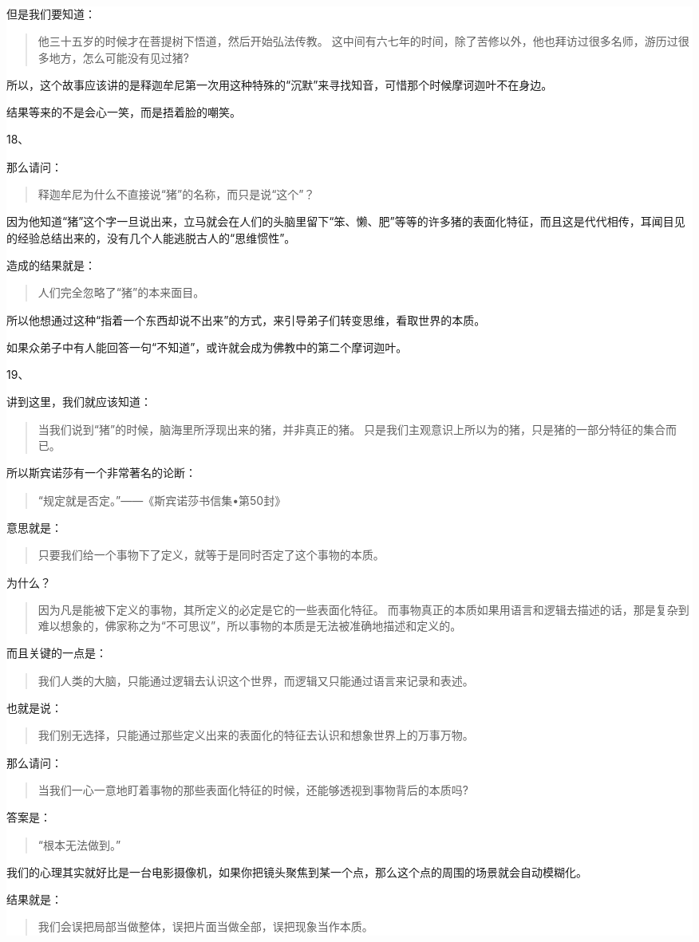 但是我们要知道：

> 他三十五岁的时候才在菩提树下悟道，然后开始弘法传教。 这中间有六七年的时间，除了苦修以外，他也拜访过很多名师，游历过很多地方，怎么可能没有见过猪?

所以，这个故事应该讲的是释迦牟尼第一次用这种特殊的“沉默”来寻找知音，可惜那个时候摩诃迦叶不在身边。

结果等来的不是会心一笑，而是捂着脸的嘲笑。

18、

那么请问：

> 释迦牟尼为什么不直接说“猪”的名称，而只是说“这个”？

因为他知道“猪”这个字一旦说出来，立马就会在人们的头脑里留下“笨、懒、肥”等等的许多猪的表面化特征，而且这是代代相传，耳闻目见的经验总结出来的，没有几个人能逃脱古人的“思维惯性”。

造成的结果就是：

> 人们完全忽略了“猪”的本来面目。

所以他想通过这种“指着一个东西却说不出来”的方式，来引导弟子们转变思维，看取世界的本质。

如果众弟子中有人能回答一句“不知道”，或许就会成为佛教中的第二个摩诃迦叶。



19、

讲到这里，我们就应该知道：

> 当我们说到“猪”的时候，脑海里所浮现出来的猪，并非真正的猪。 只是我们主观意识上所以为的猪，只是猪的一部分特征的集合而已。

所以斯宾诺莎有一个非常著名的论断：

> “规定就是否定。”——《斯宾诺莎书信集•第50封》

意思就是：

> 只要我们给一个事物下了定义，就等于是同时否定了这个事物的本质。

为什么？

> 因为凡是能被下定义的事物，其所定义的必定是它的一些表面化特征。 而事物真正的本质如果用语言和逻辑去描述的话，那是复杂到难以想象的，佛家称之为“不可思议”，所以事物的本质是无法被准确地描述和定义的。

而且关键的一点是：

> 我们人类的大脑，只能通过逻辑去认识这个世界，而逻辑又只能通过语言来记录和表述。

也就是说：

> 我们别无选择，只能通过那些定义出来的表面化的特征去认识和想象世界上的万事万物。

那么请问：

> 当我们一心一意地盯着事物的那些表面化特征的时候，还能够透视到事物背后的本质吗?

答案是：

> “根本无法做到。”

我们的心理其实就好比是一台电影摄像机，如果你把镜头聚焦到某一个点，那么这个点的周围的场景就会自动模糊化。

结果就是：

> 我们会误把局部当做整体，误把片面当做全部，误把现象当作本质。
